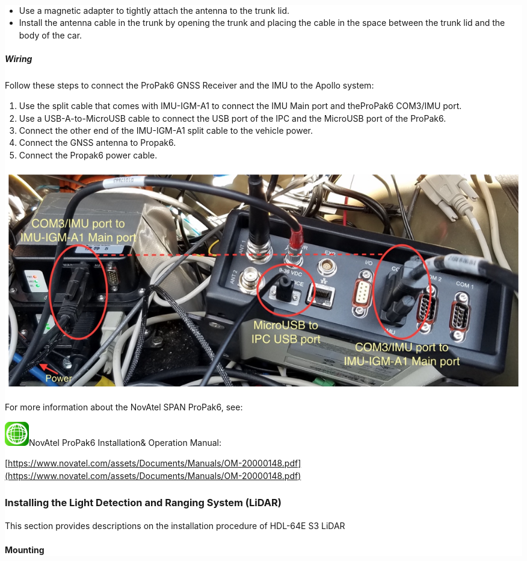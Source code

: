- Use a magnetic adapter to tightly attach the antenna to the trunk lid.
- Install the antenna cable in the trunk by opening the trunk and placing the cable in the space between the trunk lid and the body of the car.

##### Wiring

Follow these steps to connect the ProPak6 GNSS Receiver and the IMU to the Apollo system:

1. Use the split cable that comes with IMU-IGM-A1 to connect the IMU Main port and theProPak6 COM3/IMU port.
2. Use a USB-A-to-MicroUSB cable to connect the USB port of the IPC and the MicroUSB port of the ProPak6.
3. Connect the other end of the IMU-IGM-A1 split cable to the vehicle power.
4. Connect the GNSS antenna to Propak6.
5. Connect the Propak6 power cable.

![wiring](images/wiring.png)

For more information about the NovAtel SPAN ProPak6, see:

![online_icon](images/online_icon.png)NovAtel ProPak6 Installation& Operation Manual:

[https://www.novatel.com/assets/Documents/Manuals/OM-20000148.pdf](https://www.novatel.com/assets/Documents/Manuals/OM-20000148.pdf)



### Installing the Light Detection and Ranging System (LiDAR)

This section provides descriptions on the installation procedure of HDL-64E S3 LiDAR

#### Mounting
